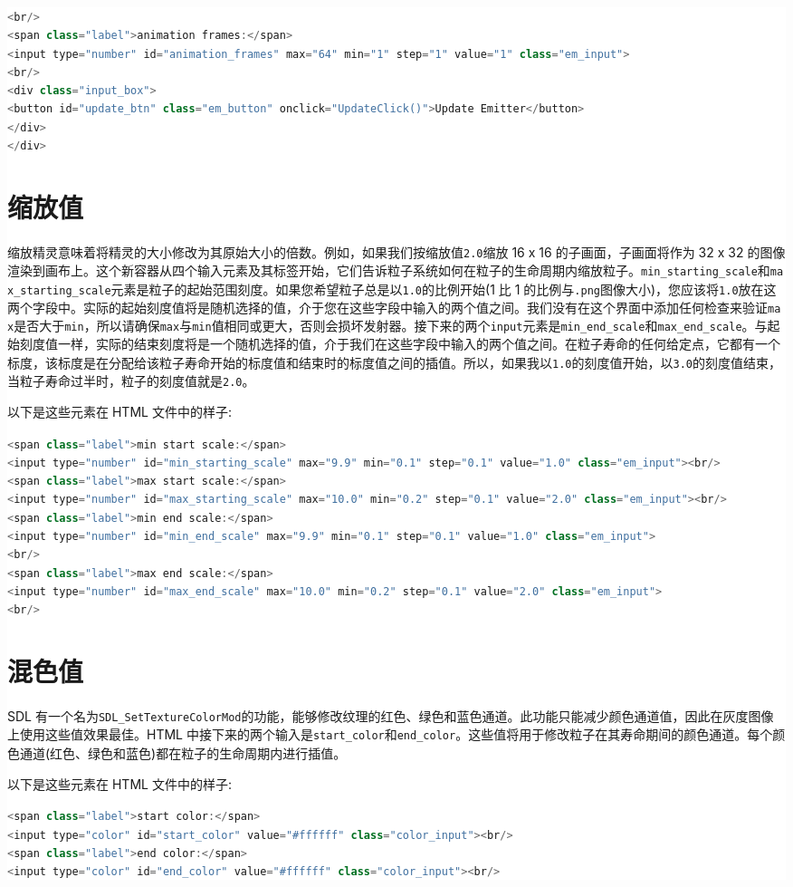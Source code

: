 ```cpp
<br/>
<span class="label">animation frames:</span>
<input type="number" id="animation_frames" max="64" min="1" step="1" value="1" class="em_input">
<br/>
<div class="input_box">
<button id="update_btn" class="em_button" onclick="UpdateClick()">Update Emitter</button>
</div>
</div>
```

# 缩放值

缩放精灵意味着将精灵的大小修改为其原始大小的倍数。例如，如果我们按缩放值`2.0`缩放 16 x 16 的子画面，子画面将作为 32 x 32 的图像渲染到画布上。这个新容器从四个输入元素及其标签开始，它们告诉粒子系统如何在粒子的生命周期内缩放粒子。`min_starting_scale`和`max_starting_scale`元素是粒子的起始范围刻度。如果您希望粒子总是以`1.0`的比例开始(1 比 1 的比例与`.png`图像大小)，您应该将`1.0`放在这两个字段中。实际的起始刻度值将是随机选择的值，介于您在这些字段中输入的两个值之间。我们没有在这个界面中添加任何检查来验证`max`是否大于`min`，所以请确保`max`与`min`值相同或更大，否则会损坏发射器。接下来的两个`input`元素是`min_end_scale`和`max_end_scale`。与起始刻度值一样，实际的结束刻度将是一个随机选择的值，介于我们在这些字段中输入的两个值之间。在粒子寿命的任何给定点，它都有一个标度，该标度是在分配给该粒子寿命开始的标度值和结束时的标度值之间的插值。所以，如果我以`1.0`的刻度值开始，以`3.0`的刻度值结束，当粒子寿命过半时，粒子的刻度值就是`2.0`。

以下是这些元素在 HTML 文件中的样子:

```cpp
<span class="label">min start scale:</span>
<input type="number" id="min_starting_scale" max="9.9" min="0.1" step="0.1" value="1.0" class="em_input"><br/>
<span class="label">max start scale:</span>
<input type="number" id="max_starting_scale" max="10.0" min="0.2" step="0.1" value="2.0" class="em_input"><br/>
<span class="label">min end scale:</span>
<input type="number" id="min_end_scale" max="9.9" min="0.1" step="0.1" value="1.0" class="em_input">
<br/>
<span class="label">max end scale:</span>
<input type="number" id="max_end_scale" max="10.0" min="0.2" step="0.1" value="2.0" class="em_input">
<br/>
```

# 混色值

SDL 有一个名为`SDL_SetTextureColorMod`的功能，能够修改纹理的红色、绿色和蓝色通道。此功能只能减少颜色通道值，因此在灰度图像上使用这些值效果最佳。HTML 中接下来的两个输入是`start_color`和`end_color`。这些值将用于修改粒子在其寿命期间的颜色通道。每个颜色通道(红色、绿色和蓝色)都在粒子的生命周期内进行插值。

以下是这些元素在 HTML 文件中的样子:

```cpp
<span class="label">start color:</span>
<input type="color" id="start_color" value="#ffffff" class="color_input"><br/>
<span class="label">end color:</span>
<input type="color" id="end_color" value="#ffffff" class="color_input"><br/>
```
